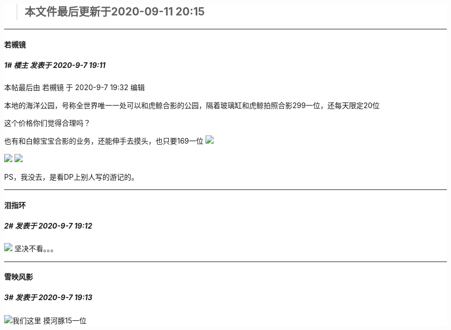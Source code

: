 > ## **本文件最后更新于2020-09-11 20:15** 



-----

####  若槻镜  
##### 1#       楼主       发表于 2020-9-7 19:11



 本帖最后由 若槻镜 于 2020-9-7 19:32 编辑 

本地的海洋公园，号称全世界唯一一处可以和虎鲸合影的公园，隔着玻璃缸和虎鲸拍照合影299一位，还每天限定20位

这个价格你们觉得合理吗？

也有和白鲸宝宝合影的业务，还能伸手去摸头，也只要169一位
<img src="https://s1.ax1x.com/2020/09/07/wuLWzq.png" referrerpolicy="no-referrer">

<img src="https://s1.ax1x.com/2020/09/07/wux3UU.jpg" referrerpolicy="no-referrer">
<img src="https://s1.ax1x.com/2020/09/07/wux1ET.jpg" referrerpolicy="no-referrer">





PS，我没去，是看DP上别人写的游记的。









-----

####  泪指环  
##### 2#       发表于 2020-9-7 19:12



<img src="https://static.saraba1st.com/image/smiley/face2017/002.png" referrerpolicy="no-referrer"> 坚决不看。。。







-----

####  雪映风影  
##### 3#       发表于 2020-9-7 19:13



<img src="https://static.saraba1st.com/image/smiley/face2017/067.png" referrerpolicy="no-referrer">我们这里 摸河豚15一位 





